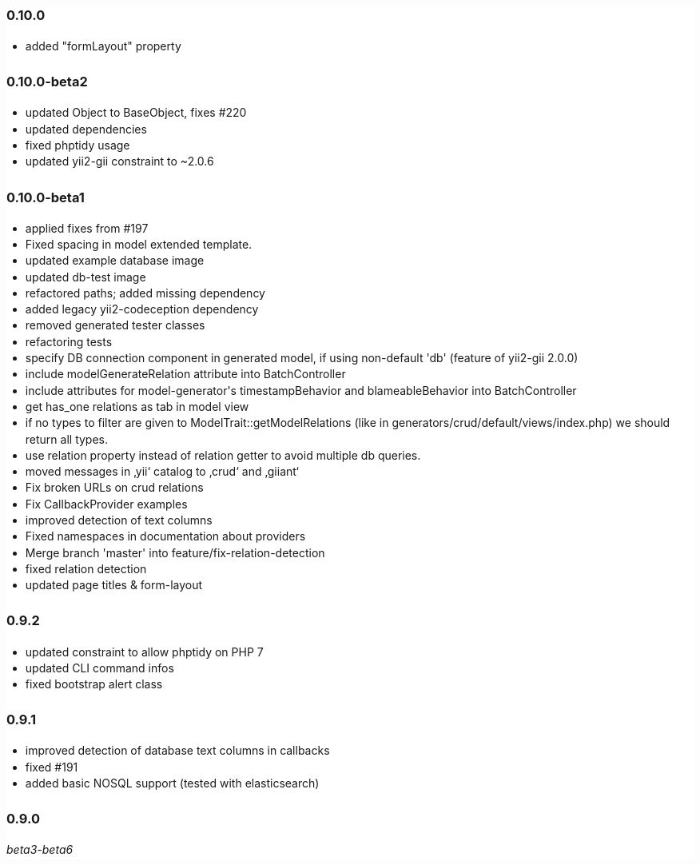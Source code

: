 ### 0.10.0
 - added "formLayout" property
 
### 0.10.0-beta2 
 - updated Object to BaseObject, fixes #220
 - updated dependencies
 - fixed phptidy usage
 - updated yii2-gii constraint to ~2.0.6
 
### 0.10.0-beta1  
 - applied fixes from #197
 - Fixed spacing in model extended template.
 - updated example database image
 - updated db-test image
 - refactored paths; added missing dependency
 - added legacy yii2-codeception dependency
 - removed generated tester classes
 - refactoring tests
 - specify DB connection component in generated model, if using non-default 'db' (feature of yii2-gii 2.0.0)
 - include modelGenerateRelation attribute into BatchController
 - include attributes for model-generator's timestampBehavior and blameableBehavior into BatchController
 - get has_one relations as tab in model view
 - if no types to filter are given to ModelTrait::getModelRelations (like in generators/crud/default/views/index.php) we should return all types.
 - use relation property instead of relation getter to avoid multiple db queries.
 - moved messages in ‚yii‘ catalog to ‚crud‘ and ‚giiant‘
 - Fix broken URLs on crud relations
 - Fix CallbackProvider examples
 - improved detection of text columns
 - Fixed namespaces in documentation about providers
 - Merge branch 'master' into feature/fix-relation-detection
 - fixed relation detection
 - updated page titles & form-layout

### 0.9.2
 - updated constraint to allow phptidy on PHP 7
 - updated CLI command infos
 - fixed bootstrap alert class

### 0.9.1

 - improved detection of database text columns in callbacks
 - fixed #191
 - added basic NOSQL support (tested with elasticsearch)

### 0.9.0

*beta3-beta6*
